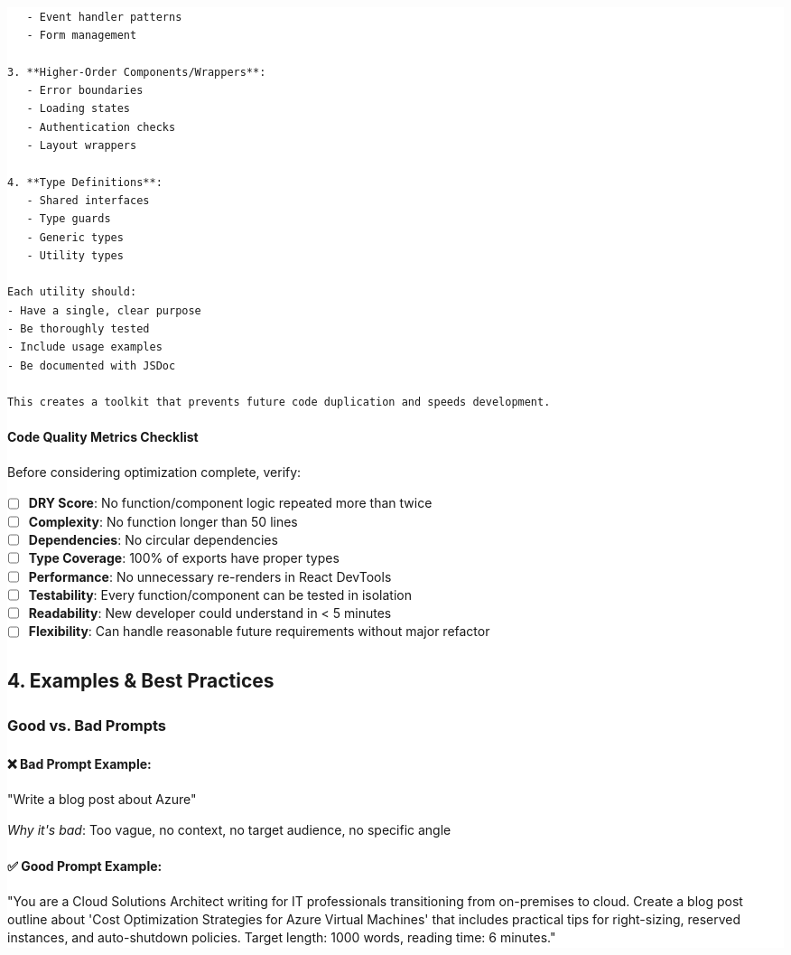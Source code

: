 ```
   - Event handler patterns
   - Form management

3. **Higher-Order Components/Wrappers**:
   - Error boundaries
   - Loading states
   - Authentication checks
   - Layout wrappers

4. **Type Definitions**:
   - Shared interfaces
   - Type guards
   - Generic types
   - Utility types

Each utility should:
- Have a single, clear purpose
- Be thoroughly tested
- Include usage examples
- Be documented with JSDoc

This creates a toolkit that prevents future code duplication and speeds development.
```

#### **Code Quality Metrics Checklist**

Before considering optimization complete, verify:

- [ ] **DRY Score**: No function/component logic repeated more than twice
- [ ] **Complexity**: No function longer than 50 lines
- [ ] **Dependencies**: No circular dependencies
- [ ] **Type Coverage**: 100% of exports have proper types
- [ ] **Performance**: No unnecessary re-renders in React DevTools
- [ ] **Testability**: Every function/component can be tested in isolation
- [ ] **Readability**: New developer could understand in < 5 minutes
- [ ] **Flexibility**: Can handle reasonable future requirements without major refactor

## 4. Examples & Best Practices

### Good vs. Bad Prompts

#### ❌ **Bad Prompt Example:**
"Write a blog post about Azure"

*Why it's bad*: Too vague, no context, no target audience, no specific angle

#### ✅ **Good Prompt Example:**
"You are a Cloud Solutions Architect writing for IT professionals transitioning from on-premises to cloud. Create a blog post outline about 'Cost Optimization Strategies for Azure Virtual Machines' that includes practical tips for right-sizing, reserved instances, and auto-shutdown policies. Target length: 1000 words, reading time: 6 minutes."

